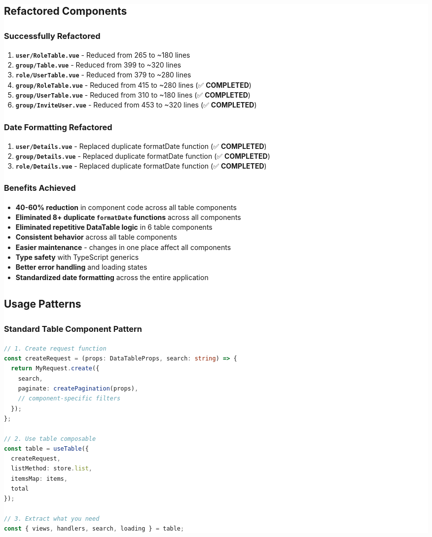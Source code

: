## Refactored Components

### Successfully Refactored

1. **`user/RoleTable.vue`** - Reduced from 265 to ~180 lines
2. **`group/Table.vue`** - Reduced from 399 to ~320 lines
3. **`role/UserTable.vue`** - Reduced from 379 to ~280 lines
4. **`group/RoleTable.vue`** - Reduced from 415 to ~280 lines (✅ **COMPLETED**)
5. **`group/UserTable.vue`** - Reduced from 310 to ~180 lines (✅ **COMPLETED**)
6. **`group/InviteUser.vue`** - Reduced from 453 to ~320 lines (✅ **COMPLETED**)

### Date Formatting Refactored

1. **`user/Details.vue`** - Replaced duplicate formatDate function (✅ **COMPLETED**)
2. **`group/Details.vue`** - Replaced duplicate formatDate function (✅ **COMPLETED**)
3. **`role/Details.vue`** - Replaced duplicate formatDate function (✅ **COMPLETED**)

### Benefits Achieved

- **40-60% reduction** in component code across all table components
- **Eliminated 8+ duplicate `formatDate` functions** across all components
- **Eliminated repetitive DataTable logic** in 6 table components
- **Consistent behavior** across all table components
- **Easier maintenance** - changes in one place affect all components
- **Type safety** with TypeScript generics
- **Better error handling** and loading states
- **Standardized date formatting** across the entire application

## Usage Patterns

### Standard Table Component Pattern

```typescript
// 1. Create request function
const createRequest = (props: DataTableProps, search: string) => {
  return MyRequest.create({
    search,
    paginate: createPagination(props),
    // component-specific filters
  });
};

// 2. Use table composable
const table = useTable({
  createRequest,
  listMethod: store.list,
  itemsMap: items,
  total
});

// 3. Extract what you need
const { views, handlers, search, loading } = table;
```
